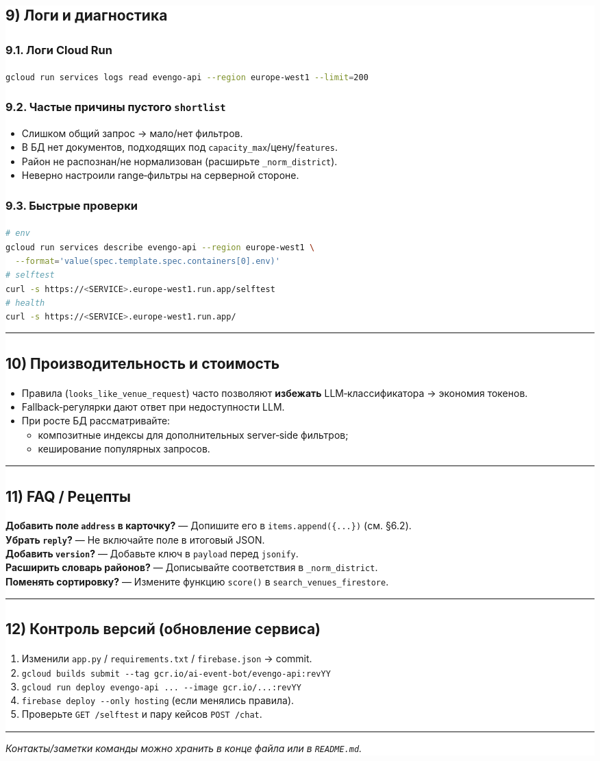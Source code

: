 
## 9) Логи и диагностика

### 9.1. Логи Cloud Run
```bash
gcloud run services logs read evengo-api --region europe-west1 --limit=200
```

### 9.2. Частые причины пустого `shortlist`
- Слишком общий запрос → мало/нет фильтров.
- В БД нет документов, подходящих под `capacity_max`/цену/`features`.
- Район не распознан/не нормализован (расширьте `_norm_district`).
- Неверно настроили range‑фильтры на серверной стороне.

### 9.3. Быстрые проверки
```bash
# env
gcloud run services describe evengo-api --region europe-west1 \
  --format='value(spec.template.spec.containers[0].env)'
# selftest
curl -s https://<SERVICE>.europe-west1.run.app/selftest
# health
curl -s https://<SERVICE>.europe-west1.run.app/
```

---

## 10) Производительность и стоимость

- Правила (`looks_like_venue_request`) часто позволяют **избежать** LLM‑классификатора → экономия токенов.
- Fallback‑регулярки дают ответ при недоступности LLM.
- При росте БД рассматривайте:
  - композитные индексы для дополнительных server‑side фильтров;
  - кеширование популярных запросов.

---

## 11) FAQ / Рецепты

**Добавить поле `address` в карточку?** — Допишите его в `items.append({...})` (см. §6.2).  
**Убрать `reply`?** — Не включайте поле в итоговый JSON.  
**Добавить `version`?** — Добавьте ключ в `payload` перед `jsonify`.  
**Расширить словарь районов?** — Дописывайте соответствия в `_norm_district`.  
**Поменять сортировку?** — Измените функцию `score()` в `search_venues_firestore`.

---

## 12) Контроль версий (обновление сервиса)

1. Изменили `app.py` / `requirements.txt` / `firebase.json` → commit.
2. `gcloud builds submit --tag gcr.io/ai-event-bot/evengo-api:revYY`
3. `gcloud run deploy evengo-api ... --image gcr.io/...:revYY`
4. `firebase deploy --only hosting` (если менялись правила).
5. Проверьте `GET /selftest` и пару кейсов `POST /chat`.

---

_Контакты/заметки команды можно хранить в конце файла или в `README.md`._
